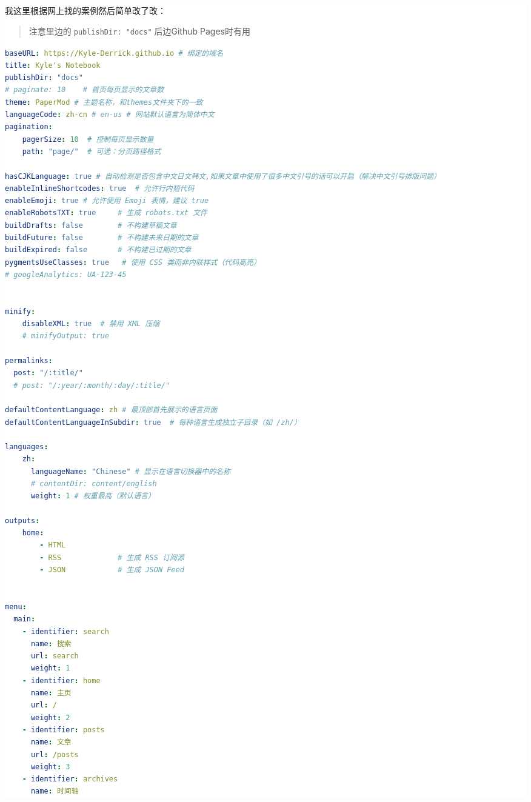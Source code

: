 我这里根据网上找的案例然后简单改了改：
> 注意里边的 ```publishDir: "docs"``` 后边Github Pages时有用
```yml
baseURL: https://Kyle-Derrick.github.io # 绑定的域名
title: Kyle's Notebook
publishDir: "docs"
# paginate: 10    # 首页每页显示的文章数
theme: PaperMod # 主题名称，和themes文件夹下的一致
languageCode: zh-cn # en-us # 网站默认语言为简体中文
pagination:
    pagerSize: 10  # 控制每页显示数量
    path: "page/"  # 可选：分页路径格式

hasCJKLanguage: true # 自动检测是否包含中文日文韩文,如果文章中使用了很多中文引号的话可以开启（解决中文引号排版问题）
enableInlineShortcodes: true  # 允许行内短代码
enableEmoji: true # 允许使用 Emoji 表情，建议 true
enableRobotsTXT: true     # 生成 robots.txt 文件
buildDrafts: false        # 不构建草稿文章
buildFuture: false        # 不构建未来日期的文章
buildExpired: false       # 不构建已过期的文章
pygmentsUseClasses: true   # 使用 CSS 类而非内联样式（代码高亮）
# googleAnalytics: UA-123-45


minify:
    disableXML: true  # 禁用 XML 压缩
    # minifyOutput: true

permalinks:
  post: "/:title/"
  # post: "/:year/:month/:day/:title/"

defaultContentLanguage: zh # 最顶部首先展示的语言页面
defaultContentLanguageInSubdir: true  # 每种语言生成独立子目录（如 /zh/）

languages:
    zh:
      languageName: "Chinese" # 显示在语言切换器中的名称
      # contentDir: content/english
      weight: 1 # 权重最高（默认语言）

outputs:
    home:
        - HTML
        - RSS             # 生成 RSS 订阅源
        - JSON            # 生成 JSON Feed


menu:
  main:
    - identifier: search
      name: 搜索
      url: search
      weight: 1
    - identifier: home
      name: 主页
      url: /
      weight: 2
    - identifier: posts
      name: 文章
      url: /posts
      weight: 3
    - identifier: archives
      name: 时间轴
```